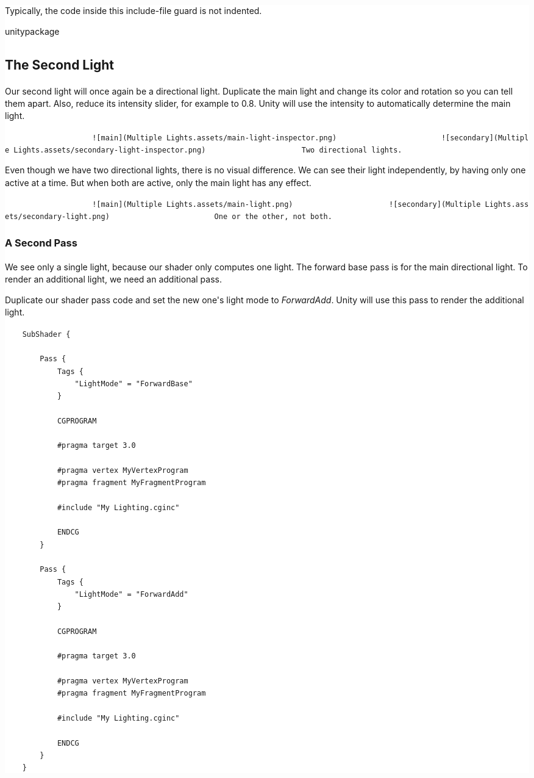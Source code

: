 Typically, the code inside this include-file guard is not indented.

unitypackage

## The Second Light

Our second light will once again be a directional light.  Duplicate the main light and change its color and rotation so you can  tell them apart. Also, reduce its intensity slider, for example to 0.8.  Unity will use the intensity to automatically determine the main light.

 						![main](Multiple Lights.assets/main-light-inspector.png) 						![secondary](Multiple Lights.assets/secondary-light-inspector.png) 						Two directional lights. 					

Even though we have two directional lights, there is no visual  difference. We can see their light independently, by having only one  active at a time. But when both are active, only the main light has any  effect.

 						![main](Multiple Lights.assets/main-light.png) 						![secondary](Multiple Lights.assets/secondary-light.png) 						One or the other, not both. 					

### A Second Pass

We see only a single light, because our shader only computes  one light. The forward base pass is for the main directional light. To  render an additional light, we need an additional pass.

Duplicate our shader pass code and set the new one's light mode to *ForwardAdd*. Unity will use this pass to render the additional light.

```
	SubShader {

		Pass {
			Tags {
				"LightMode" = "ForwardBase"
			}

			CGPROGRAM

			#pragma target 3.0

			#pragma vertex MyVertexProgram
			#pragma fragment MyFragmentProgram

			#include "My Lighting.cginc"

			ENDCG
		}

		Pass {
			Tags {
				"LightMode" = "ForwardAdd"
			}

			CGPROGRAM

			#pragma target 3.0

			#pragma vertex MyVertexProgram
			#pragma fragment MyFragmentProgram

			#include "My Lighting.cginc"

			ENDCG
		}
	}
```
